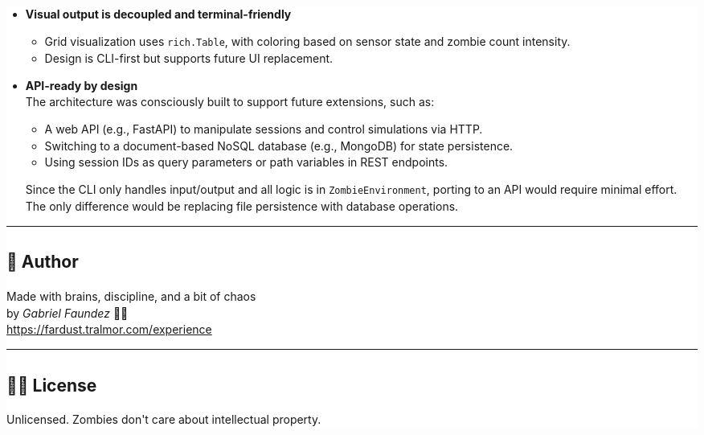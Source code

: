 - **Visual output is decoupled and terminal-friendly**  
  - Grid visualization uses `rich.Table`, with coloring based on sensor state and zombie count intensity.
  - Design is CLI-first but supports future UI replacement.

- **API-ready by design**  
  The architecture was consciously built to support future extensions, such as:
  - A web API (e.g., FastAPI) to manipulate sessions and control simulations via HTTP.
  - Switching to a document-based NoSQL database (e.g., MongoDB) for state persistence.
  - Using session IDs as query parameters or path variables in REST endpoints.

  Since the CLI only handles input/output and all logic is in `ZombieEnvironment`, porting to an API would require minimal effort. The only difference would be replacing file persistence with database operations.

---

## 🧔 Author

Made with brains, discipline, and a bit of chaos  
by *Gabriel Faundez* 🧠🔥  
https://fardust.tralmor.com/experience

---

## 🧟‍♂️ License

Unlicensed. Zombies don't care about intellectual property.

